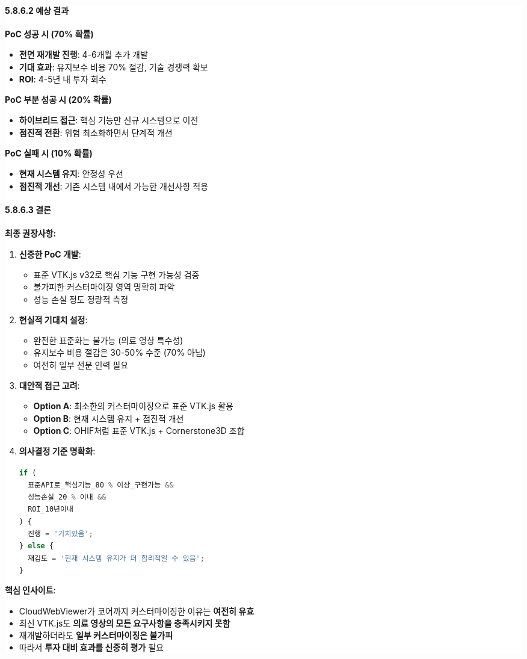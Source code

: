 #### 5.8.6.2 예상 결과

**PoC 성공 시 (70% 확률)**

- **전면 재개발 진행**: 4-6개월 추가 개발
- **기대 효과**: 유지보수 비용 70% 절감, 기술 경쟁력 확보
- **ROI**: 4-5년 내 투자 회수

**PoC 부분 성공 시 (20% 확률)**

- **하이브리드 접근**: 핵심 기능만 신규 시스템으로 이전
- **점진적 전환**: 위험 최소화하면서 단계적 개선

**PoC 실패 시 (10% 확률)**

- **현재 시스템 유지**: 안정성 우선
- **점진적 개선**: 기존 시스템 내에서 가능한 개선사항 적용

#### 5.8.6.3 결론

**최종 권장사항:**

1. **신중한 PoC 개발**:

   - 표준 VTK.js v32로 핵심 기능 구현 가능성 검증
   - 불가피한 커스터마이징 영역 명확히 파악
   - 성능 손실 정도 정량적 측정

2. **현실적 기대치 설정**:

   - 완전한 표준화는 불가능 (의료 영상 특수성)
   - 유지보수 비용 절감은 30-50% 수준 (70% 아님)
   - 여전히 일부 전문 인력 필요

3. **대안적 접근 고려**:

   - **Option A**: 최소한의 커스터마이징으로 표준 VTK.js 활용
   - **Option B**: 현재 시스템 유지 + 점진적 개선
   - **Option C**: OHIF처럼 표준 VTK.js + Cornerstone3D 조합

4. **의사결정 기준 명확화**:
   ```typescript
   if (
     표준API로_핵심기능_80 % 이상_구현가능 &&
     성능손실_20 % 이내 &&
     ROI_10년이내
   ) {
     진행 = '가치있음';
   } else {
     재검토 = '현재 시스템 유지가 더 합리적일 수 있음';
   }
   ```

**핵심 인사이트**:

- CloudWebViewer가 코어까지 커스터마이징한 이유는 **여전히 유효**
- 최신 VTK.js도 **의료 영상의 모든 요구사항을 충족시키지 못함**
- 재개발하더라도 **일부 커스터마이징은 불가피**
- 따라서 **투자 대비 효과를 신중히 평가** 필요
